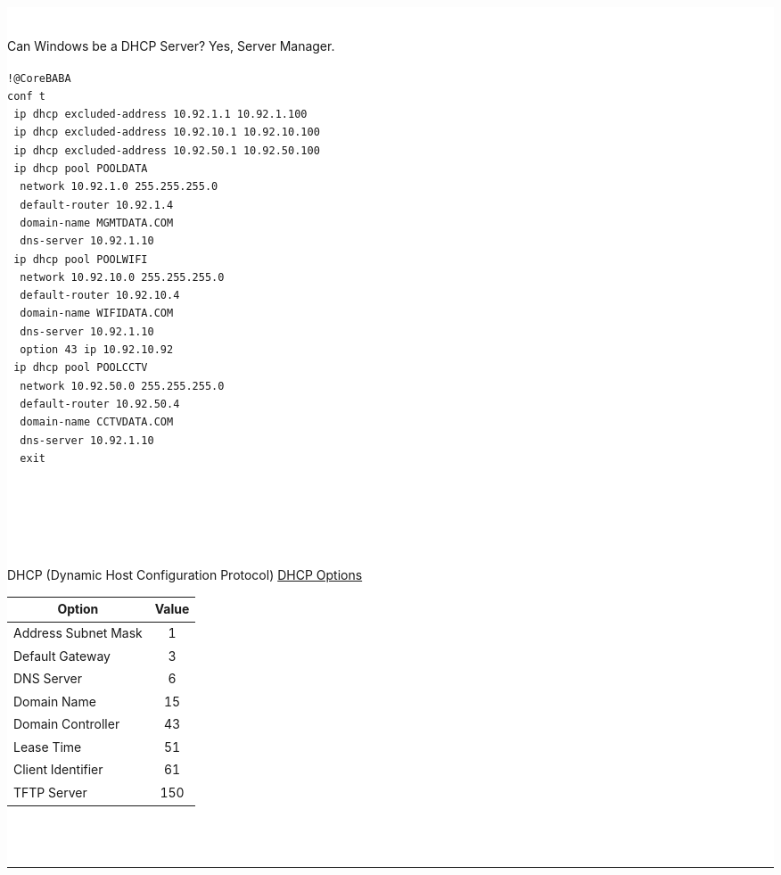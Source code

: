 <br>

Can Windows be a DHCP Server? Yes, Server Manager.

~~~
!@CoreBABA
conf t
 ip dhcp excluded-address 10.92.1.1 10.92.1.100
 ip dhcp excluded-address 10.92.10.1 10.92.10.100
 ip dhcp excluded-address 10.92.50.1 10.92.50.100
 ip dhcp pool POOLDATA
  network 10.92.1.0 255.255.255.0
  default-router 10.92.1.4
  domain-name MGMTDATA.COM
  dns-server 10.92.1.10
 ip dhcp pool POOLWIFI
  network 10.92.10.0 255.255.255.0
  default-router 10.92.10.4
  domain-name WIFIDATA.COM
  dns-server 10.92.1.10
  option 43 ip 10.92.10.92
 ip dhcp pool POOLCCTV
  network 10.92.50.0 255.255.255.0
  default-router 10.92.50.4
  domain-name CCTVDATA.COM
  dns-server 10.92.1.10
  exit
~~~

&nbsp;
---
&nbsp;

DHCP (Dynamic Host Configuration Protocol)
[DHCP Options](https://www.iana.org/assignments/bootp-dhcp-parameters/bootp-dhcp-parameters.xhtml)
                            
| Option              |    Value    |
| ---                 |    :---:    |
| Address Subnet Mask |      1      |
| Default Gateway     |      3      |
| DNS Server          |      6      |
| Domain Name         |     15      |
| Domain Controller   |     43      |
| Lease Time          |     51      |
| Client Identifier   |     61      |
| TFTP Server         |    150      |

<br>
<br>

---